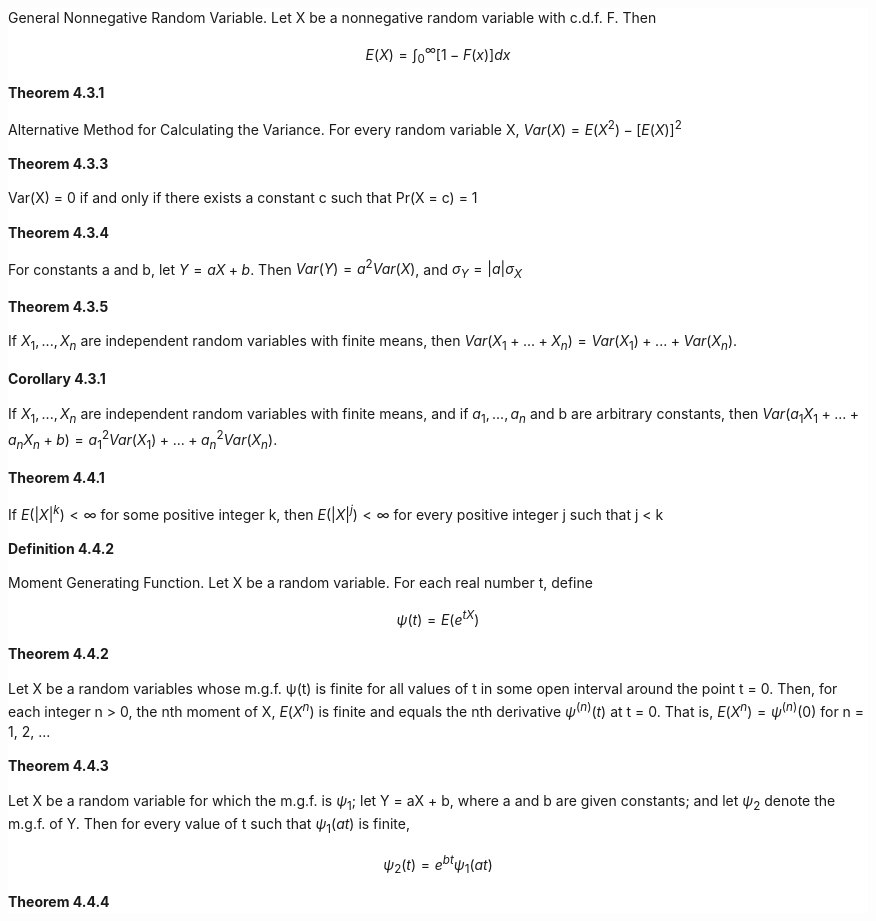 General Nonnegative Random Variable. Let X be a nonnegative random variable with c.d.f. F. Then

$$
E(X) = \int_{0}^\infty[1-F(x)]dx
$$

**Theorem 4.3.1**

Alternative Method for Calculating the Variance. For every random variable X, $Var(X) = E(X^2) − [E(X)]^2$

**Theorem 4.3.3**

Var(X) = 0 if and only if there exists a constant c such that Pr(X = c) = 1

**Theorem 4.3.4**

For constants a and b, let $Y = aX + b$. Then $Var(Y) = a^2 Var(X)$,
and $σ_Y = |a|σ_X$

**Theorem 4.3.5**

If $X_1, . . . , X_n$ are independent random variables with finite means, then $Var(X_1 + . . . + X_n) = Var(X_1) + . . . + Var(X_n)$.

**Corollary 4.3.1**

If $X_1, . . . , X_n$ are independent random variables with finite means, and if $a_1, . . . , a_n$ and b are arbitrary constants, then $Var(a_1X_1 + . . . + a_nX_n + b) = a_1^2 Var(X_1) + . . . + a_n^2 Var(X_n)$.

**Theorem 4.4.1**

If $E(\vert X \vert^k) \lt \infty$ for some positive integer k, then $E(\vert X \vert^j) \lt \infty$ for every positive integer j such that j < k

**Definition 4.4.2**

Moment Generating Function. Let X be a random variable. For each real number t, define

$$
\psi(t) = E(e^{tX})
$$

**Theorem 4.4.2**

Let X be a random variables whose m.g.f. ψ(t) is finite for all values of t in some open interval around the point t = 0. Then, for each integer n > 0, the nth moment of X, $E(X^n)$ is finite and equals the nth derivative $\psi^{(n)}(t)$ at t = 0. That is, $E(X^n) = \psi^{(n)}(0)$ for n = 1, 2, ...

**Theorem 4.4.3**

Let X be a random variable for which the m.g.f. is $\psi_1$; let Y = aX + b, where a and b are given constants; and let $\psi_2$ denote the m.g.f. of Y. Then for every value of t such that $\psi_1(at)$ is finite,

$$
\psi_2(t) = e^{bt}\psi_1(at)
$$

**Theorem 4.4.4**
